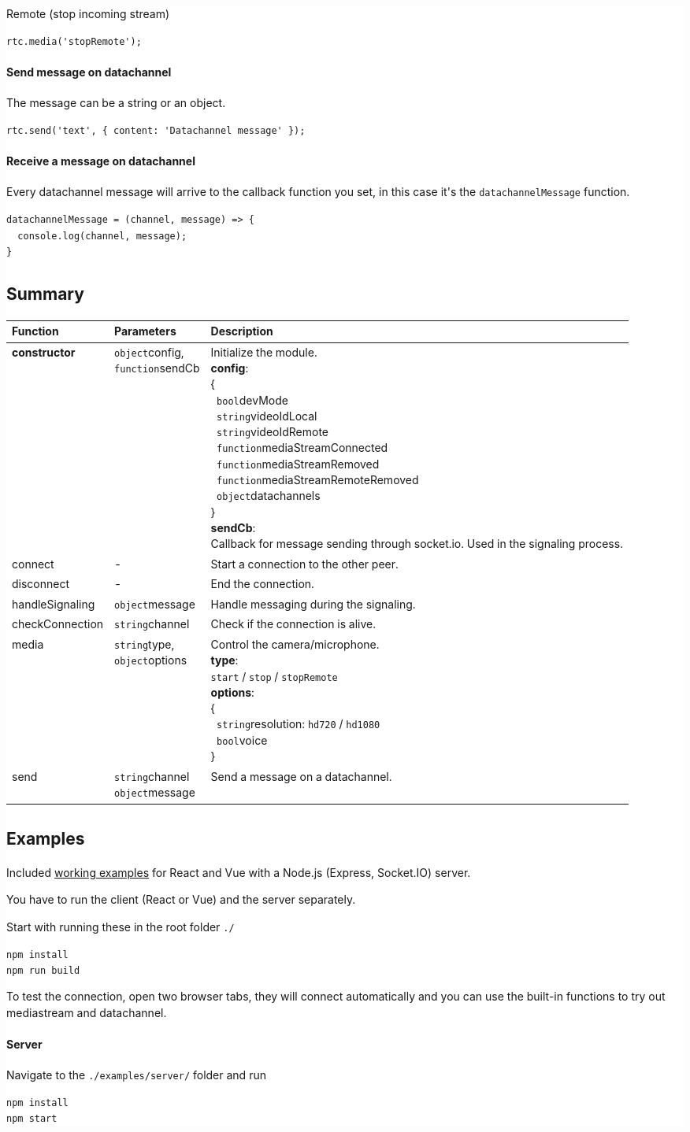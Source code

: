 Remote (stop incoming stream)

	rtc.media('stopRemote');
    
#### Send message on datachannel

The message can be a string or an object.

	rtc.send('text', { content: 'Datachannel message' });

#### Receive a message on datachannel

Every datachannel message will arrive to the callback function you set, in this case it's the `datachannelMessage` function.

    datachannelMessage = (channel, message) => {
      console.log(channel, message);
    }

## Summary

| Function    | Parameters                       | Description |
|:----------- |:---------------------------------|:------------|
| <b>constructor</b> | `object`config,<br/>`function`sendCb | Initialize the module.<br/><b>config</b>:<br/>{<br/>&nbsp;&nbsp;`bool`devMode<br/>&nbsp;&nbsp;`string`videoIdLocal<br/>&nbsp;&nbsp;`string`videoIdRemote<br/>&nbsp;&nbsp;`function`mediaStreamConnected<br/>&nbsp;&nbsp;`function`mediaStreamRemoved<br/>&nbsp;&nbsp;`function`mediaStreamRemoteRemoved<br/>&nbsp;&nbsp;`object`datachannels<br/>}<br/><b>sendCb</b>:<br/>Callback for message sending through socket.io. Used in the signaling process. |
| connect | - | Start a connection to the other peer. |
| disconnect | - | End the connection. |
| handleSignaling | `object`message | Handle messaging during the signaling. |
| checkConnection | `string`channel | Check if the connection is alive. |
| media | `string`type,<br/>`object`options | Control the camera/microphone.<br/><b>type</b>:<br/>`start` / `stop` / `stopRemote`<br/><b>options</b>:<br/>{<br/>&nbsp;&nbsp;`string`resolution: `hd720` / `hd1080`<br/>&nbsp;&nbsp;`bool`voice<br/>} |
| send | `string`channel<br/>`object`message | Send a message on a datachannel. |

## Examples

Included [working examples](https://github.com/tamasszoke/neat-rtc) for React and Vue with a Node.js (Express, Socket.IO) server.

You have to run the client (React or Vue) and the server separately.

Start with running these in the root folder `./`

    npm install
    npm run build

To test the connection, open two browser tabs, they will connect automatically and you can use the built-in functions to try out mediastream and datachannel.

#### Server

Navigate to the `./examples/server/` folder and run

    npm install
    npm start
